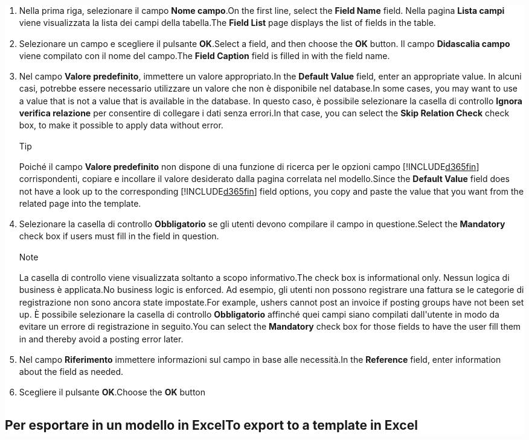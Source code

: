 1. <span data-ttu-id="1fdb4-153">Nella prima riga, selezionare il campo **Nome campo**.</span><span class="sxs-lookup"><span data-stu-id="1fdb4-153">On the first line, select the **Field Name** field.</span></span> <span data-ttu-id="1fdb4-154">Nella pagina **Lista campi** viene visualizzata la lista dei campi della tabella.</span><span class="sxs-lookup"><span data-stu-id="1fdb4-154">The **Field List** page displays the list of fields in the table.</span></span>
2. <span data-ttu-id="1fdb4-155">Selezionare un campo e scegliere il pulsante **OK**.</span><span class="sxs-lookup"><span data-stu-id="1fdb4-155">Select a field, and then choose the **OK** button.</span></span> <span data-ttu-id="1fdb4-156">Il campo **Didascalia campo** viene compilato con il nome del campo.</span><span class="sxs-lookup"><span data-stu-id="1fdb4-156">The **Field Caption** field is filled in with the field name.</span></span>
3. <span data-ttu-id="1fdb4-157">Nel campo **Valore predefinito**, immettere un valore appropriato.</span><span class="sxs-lookup"><span data-stu-id="1fdb4-157">In the **Default Value** field, enter an appropriate value.</span></span> <span data-ttu-id="1fdb4-158">In alcuni casi, potrebbe essere necessario utilizzare un valore che non è disponibile nel database.</span><span class="sxs-lookup"><span data-stu-id="1fdb4-158">In some cases, you may want to use a value that is not a value that is available in the database.</span></span> <span data-ttu-id="1fdb4-159">In questo caso, è possibile selezionare la casella di controllo **Ignora verifica relazione** per consentire di collegare i dati senza errori.</span><span class="sxs-lookup"><span data-stu-id="1fdb4-159">In that case, you can select the **Skip Relation Check** check box, to make it possible to apply data without error.</span></span>

    > [!TIP]  
    > <span data-ttu-id="1fdb4-160">Poiché il campo **Valore predefinito** non dispone di una funzione di ricerca per le opzioni campo [!INCLUDE[d365fin](includes/d365fin_md.md)] corrispondenti, copiare e incollare il valore desiderato dalla pagina correlata nel modello.</span><span class="sxs-lookup"><span data-stu-id="1fdb4-160">Since the **Default Value** field does not have a look up to the corresponding [!INCLUDE[d365fin](includes/d365fin_md.md)] field options, you copy and paste the value that you want from the related page into the template.</span></span>

4. <span data-ttu-id="1fdb4-161">Selezionare la casella di controllo **Obbligatorio** se gli utenti devono compilare il campo in questione.</span><span class="sxs-lookup"><span data-stu-id="1fdb4-161">Select the **Mandatory** check box if users must fill in the field in question.</span></span>

    > [!NOTE]
    > <span data-ttu-id="1fdb4-162">La casella di controllo viene visualizzata soltanto a scopo informativo.</span><span class="sxs-lookup"><span data-stu-id="1fdb4-162">The check box is informational only.</span></span> <span data-ttu-id="1fdb4-163">Nessun logica di business è applicata.</span><span class="sxs-lookup"><span data-stu-id="1fdb4-163">No business logic is enforced.</span></span> <span data-ttu-id="1fdb4-164">Ad esempio, gli utenti non possono registrare una fattura se le categorie di registrazione non sono ancora state impostate.</span><span class="sxs-lookup"><span data-stu-id="1fdb4-164">For example, ushers cannot post an invoice if posting groups have not been set up.</span></span> <span data-ttu-id="1fdb4-165">È possibile selezionare la casella di controllo **Obbligatorio** affinché quei campi siano compilati dall'utente in modo da evitare un errore di registrazione in seguito.</span><span class="sxs-lookup"><span data-stu-id="1fdb4-165">You can select the **Mandatory** check box for those fields to have the user fill them in and thereby avoid a posting error later.</span></span>
5. <span data-ttu-id="1fdb4-166">Nel campo **Riferimento** immettere informazioni sul campo in base alle necessità.</span><span class="sxs-lookup"><span data-stu-id="1fdb4-166">In the **Reference** field, enter information about the field as needed.</span></span>
6. <span data-ttu-id="1fdb4-167">Scegliere il pulsante **OK**.</span><span class="sxs-lookup"><span data-stu-id="1fdb4-167">Choose the **OK** button</span></span>

## <a name="to-export-to-a-template-in-excel"></a><span data-ttu-id="1fdb4-168">Per esportare in un modello in Excel</span><span class="sxs-lookup"><span data-stu-id="1fdb4-168">To export to a template in Excel</span></span>

